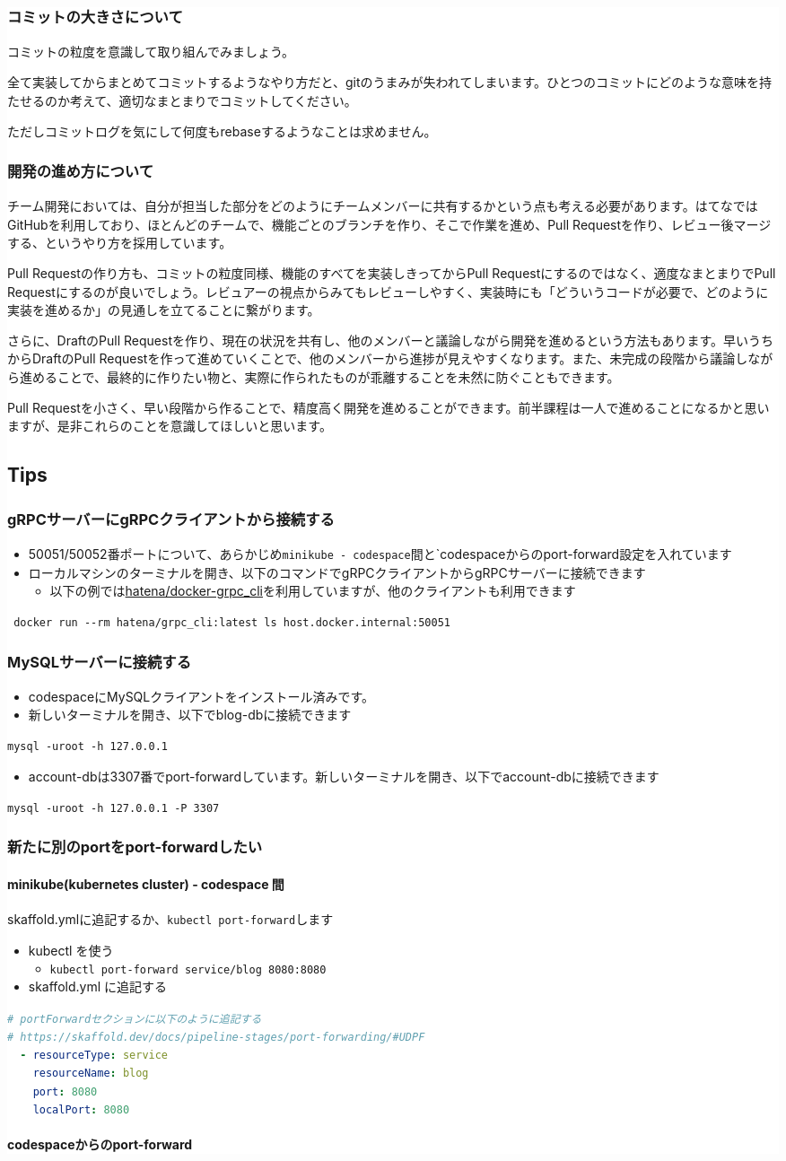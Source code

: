 ### コミットの大きさについて

コミットの粒度を意識して取り組んでみましょう。

全て実装してからまとめてコミットするようなやり方だと、gitのうまみが失われてしまいます。ひとつのコミットにどのような意味を持たせるのか考えて、適切なまとまりでコミットしてください。

ただしコミットログを気にして何度もrebaseするようなことは求めません。

### 開発の進め方について

チーム開発においては、自分が担当した部分をどのようにチームメンバーに共有するかという点も考える必要があります。はてなではGitHubを利用しており、ほとんどのチームで、機能ごとのブランチを作り、そこで作業を進め、Pull Requestを作り、レビュー後マージする、というやり方を採用しています。

Pull Requestの作り方も、コミットの粒度同様、機能のすべてを実装しきってからPull Requestにするのではなく、適度なまとまりでPull Requestにするのが良いでしょう。レビュアーの視点からみてもレビューしやすく、実装時にも「どういうコードが必要で、どのように実装を進めるか」の見通しを立てることに繋がります。

さらに、DraftのPull Requestを作り、現在の状況を共有し、他のメンバーと議論しながら開発を進めるという方法もあります。早いうちからDraftのPull Requestを作って進めていくことで、他のメンバーから進捗が見えやすくなります。また、未完成の段階から議論しながら進めることで、最終的に作りたい物と、実際に作られたものが乖離することを未然に防ぐこともできます。

Pull Requestを小さく、早い段階から作ることで、精度高く開発を進めることができます。前半課程は一人で進めることになるかと思いますが、是非これらのことを意識してほしいと思います。

## Tips

### gRPCサーバーにgRPCクライアントから接続する
- 50051/50052番ポートについて、あらかじめ`minikube - codespace`間と`codespaceからのport-forward設定を入れています
- ローカルマシンのターミナルを開き、以下のコマンドでgRPCクライアントからgRPCサーバーに接続できます
  - 以下の例では[hatena/docker-grpc_cli](https://github.com/hatena/docker-grpc_cli)を利用していますが、他のクライアントも利用できます
```
 docker run --rm hatena/grpc_cli:latest ls host.docker.internal:50051
 ```
### MySQLサーバーに接続する
- codespaceにMySQLクライアントをインストール済みです。
- 新しいターミナルを開き、以下でblog-dbに接続できます
```
mysql -uroot -h 127.0.0.1
```
- account-dbは3307番でport-forwardしています。新しいターミナルを開き、以下でaccount-dbに接続できます

```
mysql -uroot -h 127.0.0.1 -P 3307
```
### 新たに別のportをport-forwardしたい
#### minikube(kubernetes cluster) - codespace 間

skaffold.ymlに追記するか、`kubectl port-forward`します
- kubectl を使う
  - `kubectl port-forward service/blog 8080:8080`
- skaffold.yml に追記する
```yml
# portForwardセクションに以下のように追記する
# https://skaffold.dev/docs/pipeline-stages/port-forwarding/#UDPF
  - resourceType: service
    resourceName: blog
    port: 8080
    localPort: 8080
```
#### codespaceからのport-forward
